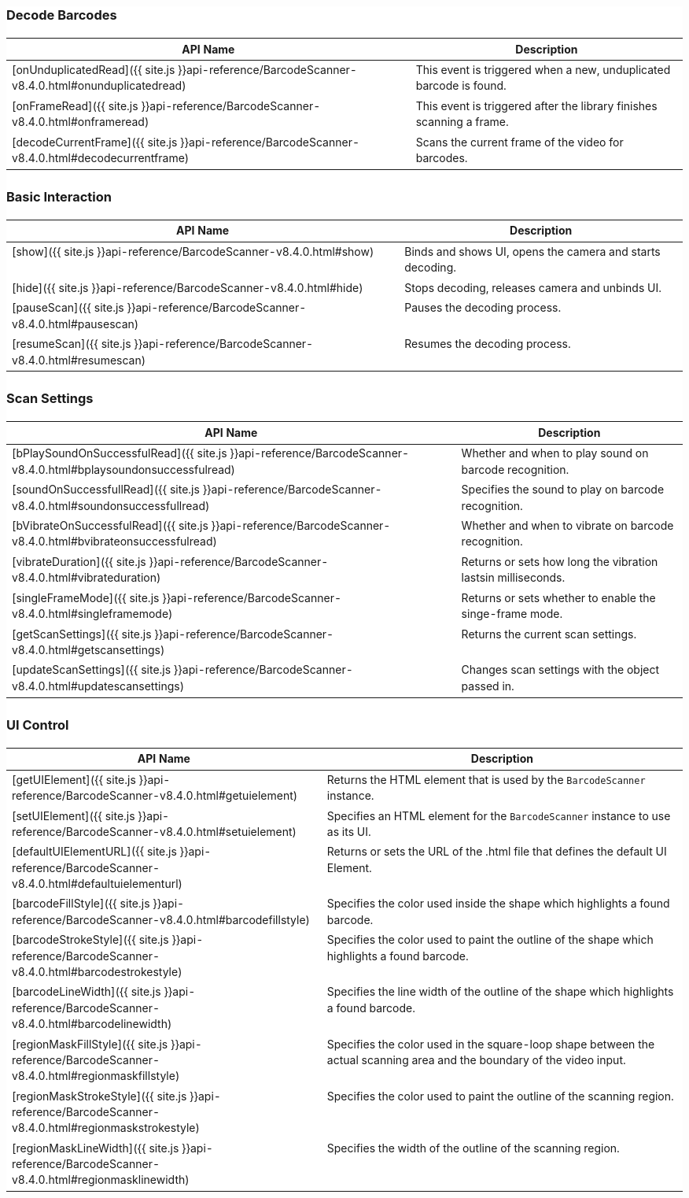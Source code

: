 ### Decode Barcodes

| API Name | Description |
|---|---|
| [onUnduplicatedRead]({{ site.js }}api-reference/BarcodeScanner-v8.4.0.html#onunduplicatedread) | This event is triggered when a new, unduplicated barcode is found. |
| [onFrameRead]({{ site.js }}api-reference/BarcodeScanner-v8.4.0.html#onframeread) | This event is triggered after the library finishes scanning a frame. |
| [decodeCurrentFrame]({{ site.js }}api-reference/BarcodeScanner-v8.4.0.html#decodecurrentframe) | Scans the current frame of the video for barcodes. |

### Basic Interaction

| API Name | Description |
|---|---|
| [show]({{ site.js }}api-reference/BarcodeScanner-v8.4.0.html#show) | Binds and shows UI, opens the camera and starts decoding. |
| [hide]({{ site.js }}api-reference/BarcodeScanner-v8.4.0.html#hide) | Stops decoding, releases camera and unbinds UI. |
| [pauseScan]({{ site.js }}api-reference/BarcodeScanner-v8.4.0.html#pausescan) | Pauses the decoding process. |
| [resumeScan]({{ site.js }}api-reference/BarcodeScanner-v8.4.0.html#resumescan) | Resumes the decoding process. |

### Scan Settings

| API Name | Description |
|---|---|
| [bPlaySoundOnSuccessfulRead]({{ site.js }}api-reference/BarcodeScanner-v8.4.0.html#bplaysoundonsuccessfulread) | Whether and when to play sound on barcode recognition. |
| [soundOnSuccessfullRead]({{ site.js }}api-reference/BarcodeScanner-v8.4.0.html#soundonsuccessfullread) | Specifies the sound to play on barcode recognition. |
| [bVibrateOnSuccessfulRead]({{ site.js }}api-reference/BarcodeScanner-v8.4.0.html#bvibrateonsuccessfulread) | Whether and when to vibrate on barcode recognition. |
| [vibrateDuration]({{ site.js }}api-reference/BarcodeScanner-v8.4.0.html#vibrateduration) | Returns or sets how long the vibration lastsin milliseconds.  |
| [singleFrameMode]({{ site.js }}api-reference/BarcodeScanner-v8.4.0.html#singleframemode) | Returns or sets whether to enable the singe-frame mode. | |
| [getScanSettings]({{ site.js }}api-reference/BarcodeScanner-v8.4.0.html#getscansettings) | Returns the current scan settings. |
| [updateScanSettings]({{ site.js }}api-reference/BarcodeScanner-v8.4.0.html#updatescansettings) | Changes scan settings with the object passed in. |

### UI Control

| API Name | Description |
|---|---|
| [getUIElement]({{ site.js }}api-reference/BarcodeScanner-v8.4.0.html#getuielement) | Returns the HTML element that is used by the `BarcodeScanner` instance. |
| [setUIElement]({{ site.js }}api-reference/BarcodeScanner-v8.4.0.html#setuielement) | Specifies an HTML element for the `BarcodeScanner` instance to use as its UI. |
| [defaultUIElementURL]({{ site.js }}api-reference/BarcodeScanner-v8.4.0.html#defaultuielementurl) | Returns or sets the URL of the .html file that defines the default UI Element. |
| [barcodeFillStyle]({{ site.js }}api-reference/BarcodeScanner-v8.4.0.html#barcodefillstyle) | Specifies the color used inside the shape which highlights a found barcode.  |
| [barcodeStrokeStyle]({{ site.js }}api-reference/BarcodeScanner-v8.4.0.html#barcodestrokestyle) | Specifies the color used to paint the outline of the shape which highlights a found barcode. |
| [barcodeLineWidth]({{ site.js }}api-reference/BarcodeScanner-v8.4.0.html#barcodelinewidth) | Specifies the line width of the outline of the shape which highlights a found barcode. |
| [regionMaskFillStyle]({{ site.js }}api-reference/BarcodeScanner-v8.4.0.html#regionmaskfillstyle) | Specifies the color used in the square-loop shape between the actual scanning area and the boundary of the video input. |
| [regionMaskStrokeStyle]({{ site.js }}api-reference/BarcodeScanner-v8.4.0.html#regionmaskstrokestyle) | Specifies the color used to paint the outline of the scanning region. |
| [regionMaskLineWidth]({{ site.js }}api-reference/BarcodeScanner-v8.4.0.html#regionmasklinewidth) | Specifies the width of the outline of the scanning region. |
